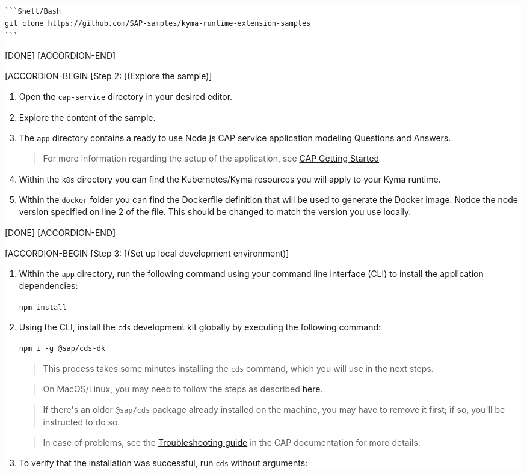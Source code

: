     ```Shell/Bash
    git clone https://github.com/SAP-samples/kyma-runtime-extension-samples
    ```

[DONE]
[ACCORDION-END]

[ACCORDION-BEGIN [Step 2: ](Explore the sample)]

1. Open the `cap-service` directory in your desired editor.

2. Explore the content of the sample.

3. The `app` directory contains a ready to use Node.js CAP service application modeling Questions and Answers.

    >For more information regarding the setup of the application, see [CAP Getting Started](https://cap.cloud.sap/docs/get-started/in-a-nutshell)

4. Within the `k8s` directory you can find the Kubernetes/Kyma resources you will apply to your Kyma runtime.

5. Within the `docker` folder you can find the Dockerfile definition that will be used to generate the Docker image. Notice the node version specified on line 2 of the file. This should be changed to match the version you use locally.


[DONE]
[ACCORDION-END]


[ACCORDION-BEGIN [Step 3: ](Set up local development environment)]

1. Within the `app` directory, run the following command using your command line interface (CLI) to install the application dependencies:

    ```Shell/Bash
    npm install
    ```


2. Using the CLI, install the `cds` development kit globally by executing the following command:

    ```Shell/Bash
    npm i -g @sap/cds-dk
    ```

    > This process takes some minutes installing the `cds` command, which you will use in the next steps.

    > On MacOS/Linux, you may need to follow the steps as described [here](https://docs.npmjs.com/resolving-eacces-permissions-errors-when-installing-packages-globally).

    > If there's an older `@sap/cds` package already installed on the machine, you may have to remove it first; if so, you'll be instructed to do so.

    > In case of problems, see the [Troubleshooting guide](https://cap.cloud.sap/docs/resources/troubleshooting#npm-installation) in the CAP documentation for more details.

3. To verify that the installation was successful, run `cds` without arguments:
